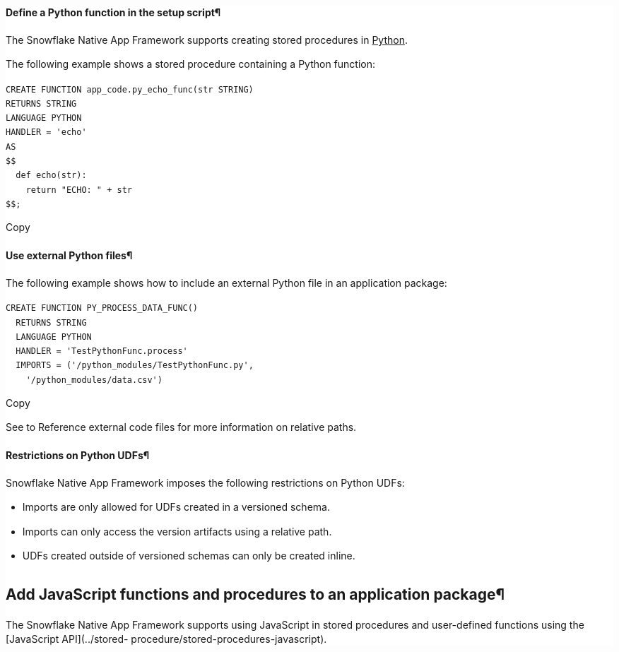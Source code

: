 #### Define a Python function in the setup script¶

The Snowflake Native App Framework supports creating stored procedures in
[Python](../stored-procedure/python/procedure-python-overview).

The following example shows a stored procedure containing a Python function:

    
    
    CREATE FUNCTION app_code.py_echo_func(str STRING)
    RETURNS STRING
    LANGUAGE PYTHON
    HANDLER = 'echo'
    AS
    $$
      def echo(str):
        return "ECHO: " + str
    $$;
    

Copy

#### Use external Python files¶

The following example shows how to include an external Python file in an
application package:

    
    
    CREATE FUNCTION PY_PROCESS_DATA_FUNC()
      RETURNS STRING
      LANGUAGE PYTHON
      HANDLER = 'TestPythonFunc.process'
      IMPORTS = ('/python_modules/TestPythonFunc.py',
        '/python_modules/data.csv')
    

Copy

See to Reference external code files for more information on relative paths.

#### Restrictions on Python UDFs¶

Snowflake Native App Framework imposes the following restrictions on Python
UDFs:

  * Imports are only allowed for UDFs created in a versioned schema.

  * Imports can only access the version artifacts using a relative path.

  * UDFs created outside of versioned schemas can only be created inline.

## Add JavaScript functions and procedures to an application package¶

The Snowflake Native App Framework supports using JavaScript in stored
procedures and user-defined functions using the [JavaScript API](../stored-
procedure/stored-procedures-javascript).
